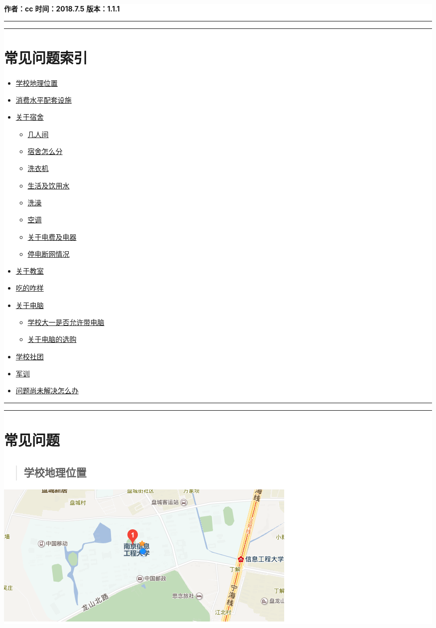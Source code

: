 **作者：cc**
**时间：2018.7.5**
**版本：1.1.1**

---
---
# 常见问题索引

* [学校地理位置](#学校地理位置)

* [消费水平配套设施](#消费水平配套设施)

* [关于宿舍](#关于宿舍)
    
    * [几人间](#几人间)

    * [宿舍怎么分](#宿舍怎么分)

    * [洗衣机](#洗衣机)

    * [生活及饮用水](#生活及饮用水)

    * [洗澡](#洗澡)

    * [空调](#空调)

    * [关于电费及电器](#关于电费及电器)

    * [停电断网情况](#停电断网情况)

* [关于教室](#关于教室)

* [吃的咋样](#吃的咋样)

* [关于电脑](#关于电脑)

    * [学校大一是否允许带电脑](#学校大一是否允许带电脑)

    * [关于电脑的选购](#关于电脑的选购)

* [学校社团](#学校社团)

* [军训](#军训)

* [问题尚未解决怎么办](#问题尚未解决怎么办)


----
----
# 常见问题
>## 学校地理位置

![地图](./image/1.png)
